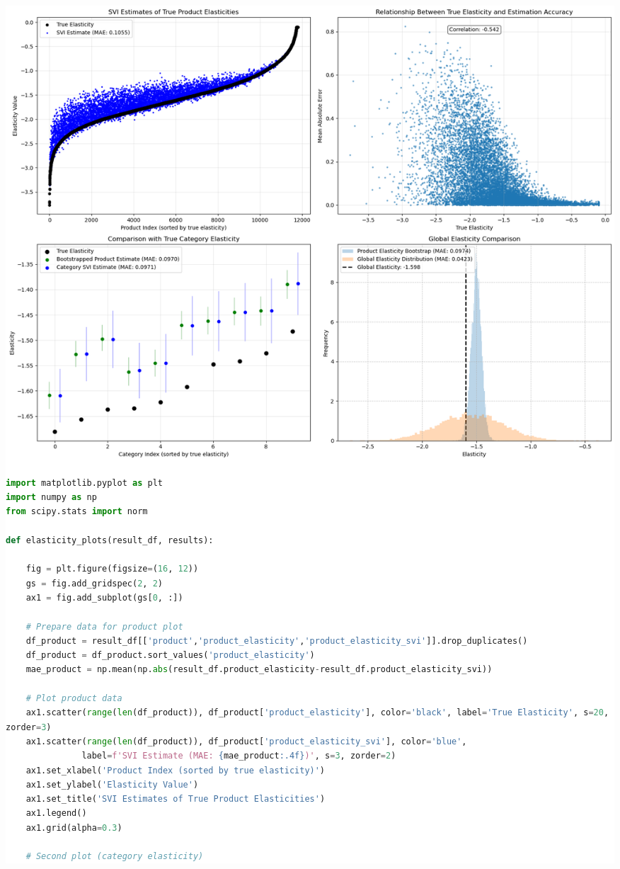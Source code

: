 <img src="./figures/output_9_0.png">


```python
import matplotlib.pyplot as plt
import numpy as np
from scipy.stats import norm

def elasticity_plots(result_df, results):

    fig = plt.figure(figsize=(16, 12))
    gs = fig.add_gridspec(2, 2)
    ax1 = fig.add_subplot(gs[0, :])
    
    # Prepare data for product plot
    df_product = result_df[['product','product_elasticity','product_elasticity_svi']].drop_duplicates()
    df_product = df_product.sort_values('product_elasticity')
    mae_product = np.mean(np.abs(result_df.product_elasticity-result_df.product_elasticity_svi))
    
    # Plot product data
    ax1.scatter(range(len(df_product)), df_product['product_elasticity'], color='black', label='True Elasticity', s=20, zorder=3)
    ax1.scatter(range(len(df_product)), df_product['product_elasticity_svi'], color='blue', 
               label=f'SVI Estimate (MAE: {mae_product:.4f})', s=3, zorder=2)
    ax1.set_xlabel('Product Index (sorted by true elasticity)')
    ax1.set_ylabel('Elasticity Value')
    ax1.set_title('SVI Estimates of True Product Elasticities')
    ax1.legend()
    ax1.grid(alpha=0.3)
    
    # Second plot (category elasticity)
```